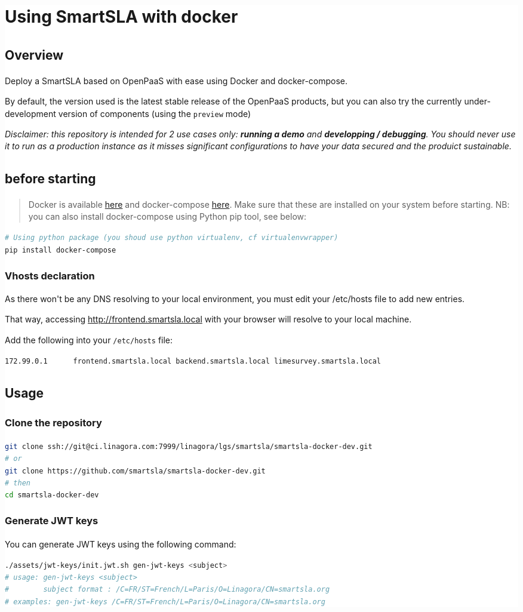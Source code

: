 # Using SmartSLA with docker

## Overview

Deploy a SmartSLA based on OpenPaaS with ease using Docker and docker-compose.

By default, the version used is the latest stable release of the OpenPaaS products, but you can also try the currently under-development version of components (using the `preview` mode)

*Disclaimer: this repository is intended for 2 use cases only: **running a demo** and **developping / debugging**.*
*You should never use it to run as a production instance as it misses significant configurations to have your data secured and the produict sustainable.*

## before starting
> Docker is available [here](https://www.docker.com/products/docker) and docker-compose [here](https://docs.docker.com/compose).
> Make sure that these are installed on your system before starting.
> NB: you can also install docker-compose using Python pip tool, see below:

  ```bash
  # Using python package (you shoud use python virtualenv, cf virtualenvwrapper)
  pip install docker-compose
  ```
### Vhosts declaration

As there won't be any DNS resolving to your local environment, you must edit your /etc/hosts file to add new entries.

That way, accessing http://frontend.smartsla.local with your browser will resolve to your local machine.

Add the following into your `/etc/hosts` file:
```
172.99.0.1      frontend.smartsla.local backend.smartsla.local limesurvey.smartsla.local
```  
## Usage
### Clone the repository
```bash
git clone ssh://git@ci.linagora.com:7999/linagora/lgs/smartsla/smartsla-docker-dev.git
# or
git clone https://github.com/smartsla/smartsla-docker-dev.git
# then
cd smartsla-docker-dev
```
### Generate JWT keys

You can generate JWT keys using the following command:

```bash
./assets/jwt-keys/init.jwt.sh gen-jwt-keys <subject>
# usage: gen-jwt-keys <subject>
#        subject format : /C=FR/ST=French/L=Paris/O=Linagora/CN=smartsla.org
# examples: gen-jwt-keys /C=FR/ST=French/L=Paris/O=Linagora/CN=smartsla.org
```
